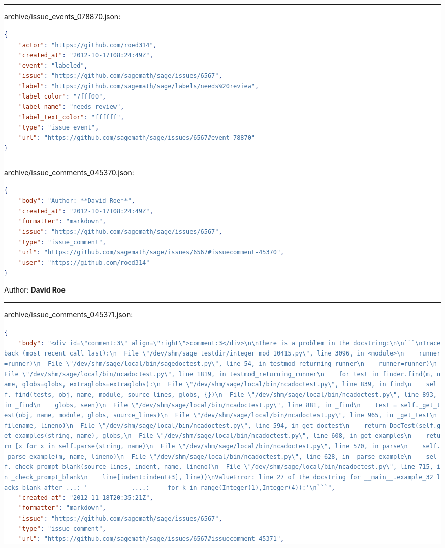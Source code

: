

---

archive/issue_events_078870.json:
```json
{
    "actor": "https://github.com/roed314",
    "created_at": "2012-10-17T08:24:49Z",
    "event": "labeled",
    "issue": "https://github.com/sagemath/sage/issues/6567",
    "label": "https://github.com/sagemath/sage/labels/needs%20review",
    "label_color": "7fff00",
    "label_name": "needs review",
    "label_text_color": "ffffff",
    "type": "issue_event",
    "url": "https://github.com/sagemath/sage/issues/6567#event-78870"
}
```



---

archive/issue_comments_045370.json:
```json
{
    "body": "Author: **David Roe**",
    "created_at": "2012-10-17T08:24:49Z",
    "formatter": "markdown",
    "issue": "https://github.com/sagemath/sage/issues/6567",
    "type": "issue_comment",
    "url": "https://github.com/sagemath/sage/issues/6567#issuecomment-45370",
    "user": "https://github.com/roed314"
}
```

Author: **David Roe**



---

archive/issue_comments_045371.json:
```json
{
    "body": "<div id=\"comment:3\" align=\"right\">comment:3</div>\n\nThere is a problem in the docstring:\n\n```\nTraceback (most recent call last):\n  File \"/dev/shm/sage_testdir/integer_mod_10415.py\", line 3096, in <module>\n    runner=runner)\n  File \"/dev/shm/sage/local/bin/sagedoctest.py\", line 54, in testmod_returning_runner\n    runner=runner)\n  File \"/dev/shm/sage/local/bin/ncadoctest.py\", line 1819, in testmod_returning_runner\n    for test in finder.find(m, name, globs=globs, extraglobs=extraglobs):\n  File \"/dev/shm/sage/local/bin/ncadoctest.py\", line 839, in find\n    self._find(tests, obj, name, module, source_lines, globs, {})\n  File \"/dev/shm/sage/local/bin/ncadoctest.py\", line 893, in _find\n    globs, seen)\n  File \"/dev/shm/sage/local/bin/ncadoctest.py\", line 881, in _find\n    test = self._get_test(obj, name, module, globs, source_lines)\n  File \"/dev/shm/sage/local/bin/ncadoctest.py\", line 965, in _get_test\n    filename, lineno)\n  File \"/dev/shm/sage/local/bin/ncadoctest.py\", line 594, in get_doctest\n    return DocTest(self.get_examples(string, name), globs,\n  File \"/dev/shm/sage/local/bin/ncadoctest.py\", line 608, in get_examples\n    return [x for x in self.parse(string, name)\n  File \"/dev/shm/sage/local/bin/ncadoctest.py\", line 570, in parse\n    self._parse_example(m, name, lineno)\n  File \"/dev/shm/sage/local/bin/ncadoctest.py\", line 628, in _parse_example\n    self._check_prompt_blank(source_lines, indent, name, lineno)\n  File \"/dev/shm/sage/local/bin/ncadoctest.py\", line 715, in _check_prompt_blank\n    line[indent:indent+3], line))\nValueError: line 27 of the docstring for __main__.example_32 lacks blank after ...: '            ....:     for k in range(Integer(1),Integer(4)):'\n```",
    "created_at": "2012-11-18T20:35:21Z",
    "formatter": "markdown",
    "issue": "https://github.com/sagemath/sage/issues/6567",
    "type": "issue_comment",
    "url": "https://github.com/sagemath/sage/issues/6567#issuecomment-45371",
```